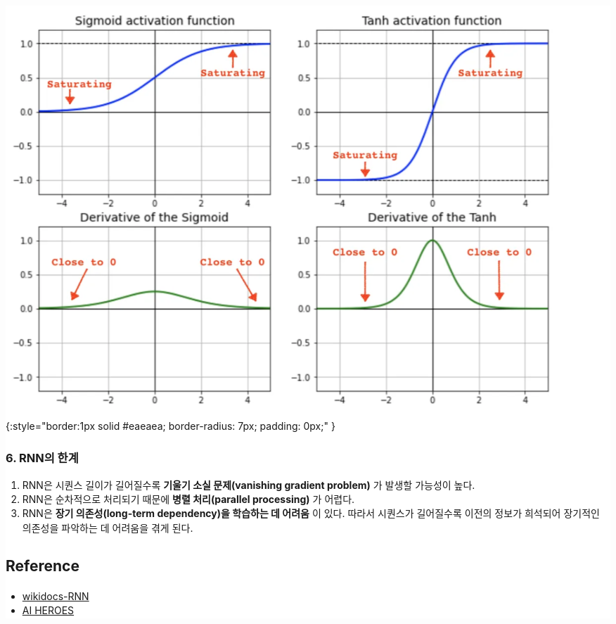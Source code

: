![Encoder](/assets/img/post/RNN/13.png){:style="border:1px solid #eaeaea; border-radius: 7px; padding: 0px;" }

### 6. RNN의 한계

1. RNN은 시퀀스 길이가 길어질수록 **기울기 소실 문제(vanishing gradient problem)** 가 발생할 가능성이 높다.
2. RNN은 순차적으로 처리되기 때문에 **병렬 처리(parallel processing)** 가 어렵다. 
3. RNN은 **장기 의존성(long-term dependency)을 학습하는 데 어려움** 이 있다. 따라서 시퀀스가 길어질수록 이전의 정보가 희석되어 장기적인 의존성을 파악하는 데 어려움을 겪게 된다.

## Reference

- [wikidocs-RNN](https://wikidocs.net/22886)
- [AI HEROES](https://aiheroes.ai/community/77)
